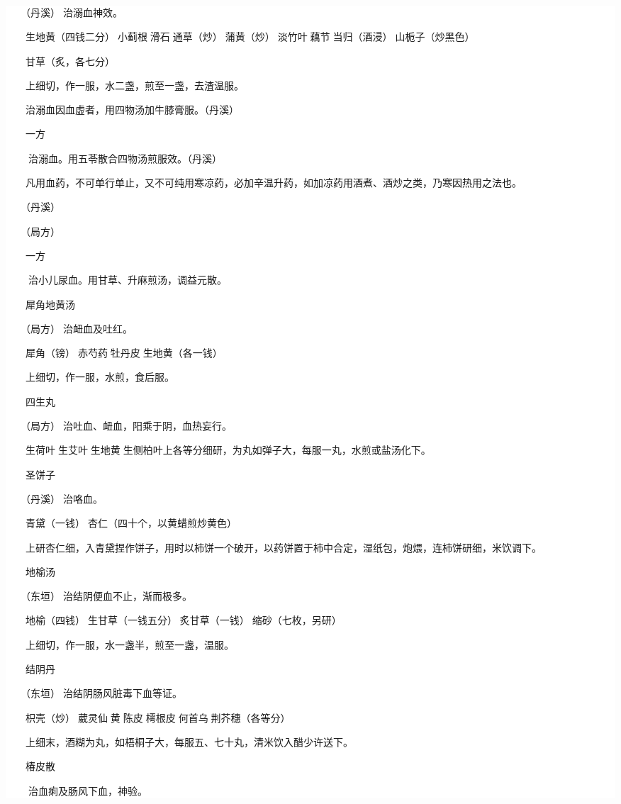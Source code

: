 　　（丹溪） 治溺血神效。

　　生地黄（四钱二分） 小蓟根 滑石 通草（炒） 蒲黄（炒） 淡竹叶 藕节 当归（酒浸） 山栀子（炒黑色）

　　甘草（炙，各七分）

　　上细切，作一服，水二盏，煎至一盏，去渣温服。

　　治溺血因血虚者，用四物汤加牛膝膏服。（丹溪）

　　一方

　　 治溺血。用五苓散合四物汤煎服效。（丹溪）

　　凡用血药，不可单行单止，又不可纯用寒凉药，必加辛温升药，如加凉药用酒煮、酒炒之类，乃寒因热用之法也。

　　（丹溪）

　　（局方）

　　一方

　　 治小儿尿血。用甘草、升麻煎汤，调益元散。

　　犀角地黄汤

　　（局方） 治衄血及吐红。

　　犀角（镑） 赤芍药 牡丹皮 生地黄（各一钱）

　　上细切，作一服，水煎，食后服。

　　四生丸

　　（局方） 治吐血、衄血，阳乘于阴，血热妄行。

　　生荷叶 生艾叶 生地黄 生侧柏叶上各等分细研，为丸如弹子大，每服一丸，水煎或盐汤化下。

　　圣饼子

　　（丹溪） 治咯血。

　　青黛（一钱） 杏仁（四十个，以黄蜡煎炒黄色）

　　上研杏仁细，入青黛捏作饼子，用时以柿饼一个破开，以药饼置于柿中合定，湿纸包，炮煨，连柿饼研细，米饮调下。

　　地榆汤

　　（东垣） 治结阴便血不止，渐而极多。

　　地榆（四钱） 生甘草（一钱五分） 炙甘草（一钱） 缩砂（七枚，另研）

　　上细切，作一服，水一盏半，煎至一盏，温服。

　　结阴丹

　　（东垣） 治结阴肠风脏毒下血等证。

　　枳壳（炒） 葳灵仙 黄 陈皮 樗根皮 何首乌 荆芥穗（各等分）

　　上细末，酒糊为丸，如梧桐子大，每服五、七十丸，清米饮入醋少许送下。

　　椿皮散

　　 治血痢及肠风下血，神验。
